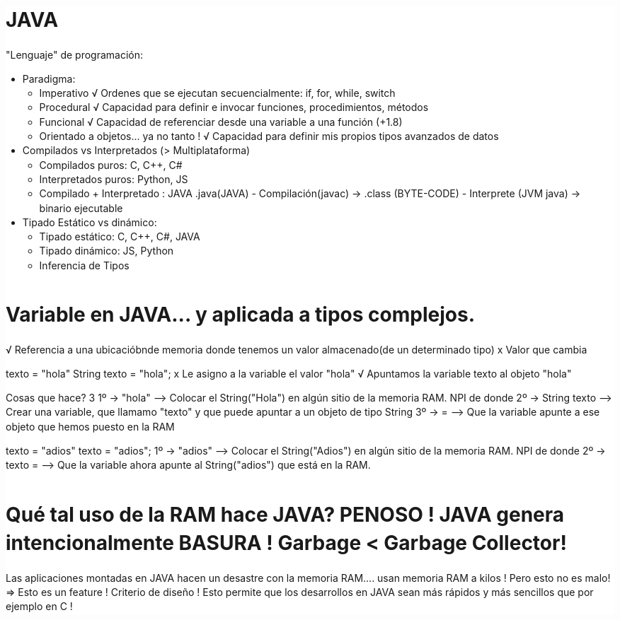 # JAVA

"Lenguaje" de programación:

- Paradigma:
    - Imperativo                                    √   Ordenes que se ejecutan secuencialmente: if, for, while, switch
    - Procedural                                    √   Capacidad para definir e invocar funciones, procedimientos, métodos
    - Funcional                                     √   Capacidad de referenciar desde una variable a una función (+1.8)
    - Orientado a objetos... ya no tanto !          √   Capacidad para definir mis propios tipos avanzados de datos
- Compilados vs Interpretados (> Multiplataforma)
    - Compilados puros: C, C++, C#
    - Interpretados puros: Python, JS
    - Compilado + Interpretado : JAVA
        .java(JAVA) - Compilación(javac) ->  .class (BYTE-CODE) - Interprete (JVM java) -> binario ejecutable
- Tipado Estático vs dinámico: 
    - Tipado estático: C, C++, C#, JAVA
    - Tipado dinámico: JS, Python
    - Inferencia de Tipos

# Variable en JAVA... y aplicada a tipos complejos.

√ Referencia a una ubicacióbnde memoria donde tenemos un valor almacenado(de un determinado tipo)
x Valor que cambia 

texto = "hola"
String texto = "hola";
    x Le asigno a la variable el valor "hola"
    √ Apuntamos la variable texto al objeto "hola"

Cosas que hace? 3
1º -> "hola"        --> Colocar el String("Hola") en algún sitio de la memoria RAM. NPI de donde
2º -> String texto  --> Crear una variable, que llamamo "texto" y que puede apuntar a un objeto de tipo String
3º -> =             --> Que la variable apunte a ese objeto que hemos puesto en la RAM

texto = "adios"
texto = "adios";
1º -> "adios"       --> Colocar el String("Adios") en algún sitio de la memoria RAM. NPI de donde
2º -> texto =       --> Que la variable ahora apunte al String("adios") que está en la RAM.

# Qué tal uso de la RAM hace JAVA? PENOSO ! JAVA genera intencionalmente BASURA ! Garbage < Garbage Collector!

Las aplicaciones montadas en JAVA hacen un desastre con la memoria RAM.... usan memoria RAM a kilos !
Pero esto no es malo! => Esto es un feature ! Criterio de diseño !
Esto permite que los desarrollos en JAVA sean más rápidos y más sencillos que por ejemplo en C !
